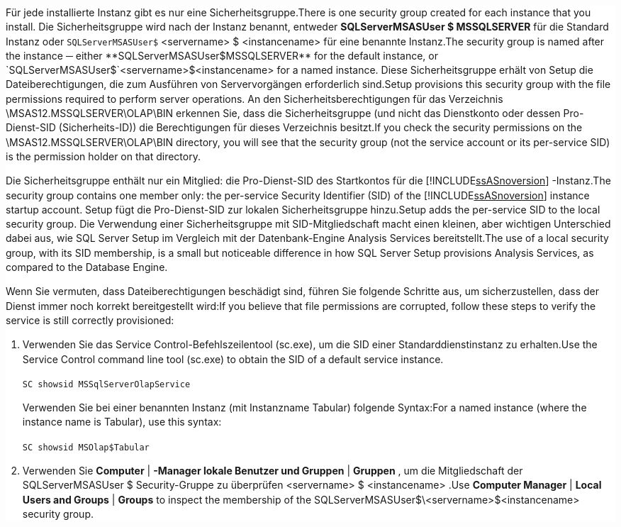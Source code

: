 <span data-ttu-id="b7ee6-194">Für jede installierte Instanz gibt es nur eine Sicherheitsgruppe.</span><span class="sxs-lookup"><span data-stu-id="b7ee6-194">There is one security group created for each instance that you install.</span></span> <span data-ttu-id="b7ee6-195">Die Sicherheitsgruppe wird nach der Instanz benannt, entweder **SQLServerMSASUser $ MSSQLSERVER** für die Standard Instanz oder `SQLServerMSASUser$` \<servername> $ \<instancename> für eine benannte Instanz.</span><span class="sxs-lookup"><span data-stu-id="b7ee6-195">The security group is named after the instance ─ either **SQLServerMSASUser$MSSQLSERVER** for the default instance, or `SQLServerMSASUser$`\<servername>$\<instancename> for a named instance.</span></span> <span data-ttu-id="b7ee6-196">Diese Sicherheitsgruppe erhält von Setup die Dateiberechtigungen, die zum Ausführen von Servervorgängen erforderlich sind.</span><span class="sxs-lookup"><span data-stu-id="b7ee6-196">Setup provisions this security group with the file permissions required to perform server operations.</span></span> <span data-ttu-id="b7ee6-197">An den Sicherheitsberechtigungen für das Verzeichnis \MSAS12.MSSQLSERVER\OLAP\BIN erkennen Sie, dass die Sicherheitsgruppe (und nicht das Dienstkonto oder dessen Pro-Dienst-SID (Sicherheits-ID)) die Berechtigungen für dieses Verzeichnis besitzt.</span><span class="sxs-lookup"><span data-stu-id="b7ee6-197">If you check the security permissions on the \MSAS12.MSSQLSERVER\OLAP\BIN directory, you will see that the security group (not the service account or its per-service SID) is the permission holder on that directory.</span></span>  
  
 <span data-ttu-id="b7ee6-198">Die Sicherheitsgruppe enthält nur ein Mitglied: die Pro-Dienst-SID des Startkontos für die [!INCLUDE[ssASnoversion](../../includes/ssasnoversion-md.md)] -Instanz.</span><span class="sxs-lookup"><span data-stu-id="b7ee6-198">The security group contains one member only: the per-service Security Identifier (SID) of the [!INCLUDE[ssASnoversion](../../includes/ssasnoversion-md.md)] instance startup account.</span></span> <span data-ttu-id="b7ee6-199">Setup fügt die Pro-Dienst-SID zur lokalen Sicherheitsgruppe hinzu.</span><span class="sxs-lookup"><span data-stu-id="b7ee6-199">Setup adds the per-service SID to the local security group.</span></span> <span data-ttu-id="b7ee6-200">Die Verwendung einer Sicherheitsgruppe mit SID-Mitgliedschaft macht einen kleinen, aber wichtigen Unterschied dabei aus, wie SQL Server Setup im Vergleich mit der Datenbank-Engine Analysis Services bereitstellt.</span><span class="sxs-lookup"><span data-stu-id="b7ee6-200">The use of a local security group, with its SID membership, is a small but noticeable difference in how SQL Server Setup provisions Analysis Services, as compared to the Database Engine.</span></span>  
  
 <span data-ttu-id="b7ee6-201">Wenn Sie vermuten, dass Dateiberechtigungen beschädigt sind, führen Sie folgende Schritte aus, um sicherzustellen, dass der Dienst immer noch korrekt bereitgestellt wird:</span><span class="sxs-lookup"><span data-stu-id="b7ee6-201">If you believe that file permissions are corrupted, follow these steps to verify the service is still correctly provisioned:</span></span>  
  
1.  <span data-ttu-id="b7ee6-202">Verwenden Sie das Service Control-Befehlszeilentool (sc.exe), um die SID einer Standarddienstinstanz zu erhalten.</span><span class="sxs-lookup"><span data-stu-id="b7ee6-202">Use the Service Control command line tool (sc.exe) to obtain the SID of a default service instance.</span></span>  
  
     `SC showsid MSSqlServerOlapService`  
  
     <span data-ttu-id="b7ee6-203">Verwenden Sie bei einer benannten Instanz (mit Instanzname Tabular) folgende Syntax:</span><span class="sxs-lookup"><span data-stu-id="b7ee6-203">For a named instance (where the instance name is Tabular), use this syntax:</span></span>  
  
     `SC showsid MSOlap$Tabular`  
  
2.  <span data-ttu-id="b7ee6-204">Verwenden Sie **Computer**  |  **-Manager lokale Benutzer und Gruppen**  |  **Gruppen** , um die Mitgliedschaft der SQLServerMSASUser $ Security-Gruppe zu überprüfen \<servername> $ \<instancename> .</span><span class="sxs-lookup"><span data-stu-id="b7ee6-204">Use **Computer Manager** | **Local Users and Groups** | **Groups** to inspect the membership of the SQLServerMSASUser$\<servername>$\<instancename> security group.</span></span>  
  